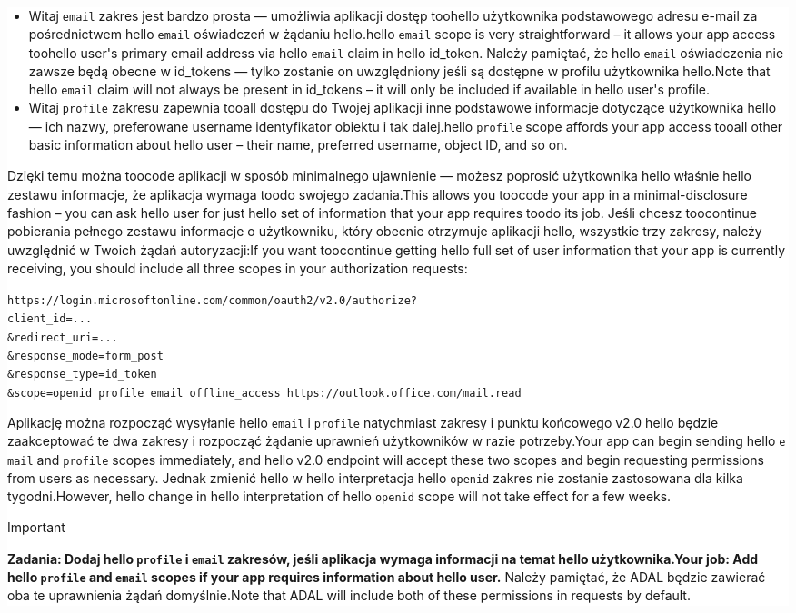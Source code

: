 * <span data-ttu-id="0064f-157">Witaj `email` zakres jest bardzo prosta — umożliwia aplikacji dostęp toohello użytkownika podstawowego adresu e-mail za pośrednictwem hello `email` oświadczeń w żądaniu hello.</span><span class="sxs-lookup"><span data-stu-id="0064f-157">hello `email` scope is very straightforward – it allows your app access toohello user's primary email address via hello `email` claim in hello id_token.</span></span>  <span data-ttu-id="0064f-158">Należy pamiętać, że hello `email` oświadczenia nie zawsze będą obecne w id_tokens — tylko zostanie on uwzględniony jeśli są dostępne w profilu użytkownika hello.</span><span class="sxs-lookup"><span data-stu-id="0064f-158">Note that hello `email` claim will not always be present in id_tokens – it will only be included if available in hello user's profile.</span></span>
* <span data-ttu-id="0064f-159">Witaj `profile` zakresu zapewnia tooall dostępu do Twojej aplikacji inne podstawowe informacje dotyczące użytkownika hello — ich nazwy, preferowane username identyfikator obiektu i tak dalej.</span><span class="sxs-lookup"><span data-stu-id="0064f-159">hello `profile` scope affords your app access tooall other basic information about hello user – their name, preferred username, object ID, and so on.</span></span>

<span data-ttu-id="0064f-160">Dzięki temu można toocode aplikacji w sposób minimalnego ujawnienie — możesz poprosić użytkownika hello właśnie hello zestawu informacje, że aplikacja wymaga toodo swojego zadania.</span><span class="sxs-lookup"><span data-stu-id="0064f-160">This allows you toocode your app in a minimal-disclosure fashion – you can ask hello user for just hello set of information that your app requires toodo its job.</span></span>  <span data-ttu-id="0064f-161">Jeśli chcesz toocontinue pobierania pełnego zestawu informacje o użytkowniku, który obecnie otrzymuje aplikacji hello, wszystkie trzy zakresy, należy uwzględnić w Twoich żądań autoryzacji:</span><span class="sxs-lookup"><span data-stu-id="0064f-161">If you want toocontinue getting hello full set of user information that your app is currently receiving, you should include all three scopes in your authorization requests:</span></span>

```
https://login.microsoftonline.com/common/oauth2/v2.0/authorize?
client_id=...
&redirect_uri=...
&response_mode=form_post
&response_type=id_token
&scope=openid profile email offline_access https://outlook.office.com/mail.read
```

<span data-ttu-id="0064f-162">Aplikację można rozpocząć wysyłanie hello `email` i `profile` natychmiast zakresy i punktu końcowego v2.0 hello będzie zaakceptować te dwa zakresy i rozpocząć żądanie uprawnień użytkowników w razie potrzeby.</span><span class="sxs-lookup"><span data-stu-id="0064f-162">Your app can begin sending hello `email` and `profile` scopes immediately, and hello v2.0 endpoint will accept these two scopes and begin requesting permissions from users as necessary.</span></span>  <span data-ttu-id="0064f-163">Jednak zmienić hello w hello interpretacja hello `openid` zakres nie zostanie zastosowana dla kilka tygodni.</span><span class="sxs-lookup"><span data-stu-id="0064f-163">However, hello change in hello interpretation of hello `openid` scope will not take effect for a few weeks.</span></span>

> [!IMPORTANT]
> <span data-ttu-id="0064f-164">**Zadania: Dodaj hello `profile` i `email` zakresów, jeśli aplikacja wymaga informacji na temat hello użytkownika.**</span><span class="sxs-lookup"><span data-stu-id="0064f-164">**Your job: Add hello `profile` and `email` scopes if your app requires information about hello user.**</span></span>  <span data-ttu-id="0064f-165">Należy pamiętać, że ADAL będzie zawierać oba te uprawnienia żądań domyślnie.</span><span class="sxs-lookup"><span data-stu-id="0064f-165">Note that ADAL will include both of these permissions in requests by default.</span></span> 
> 
> 

